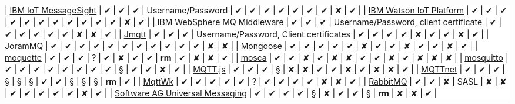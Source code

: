 | [IBM IoT MessageSight](https://www.ibm.com/downloads/cas/QXL3EAWJ) | ✔     | ✔     | ✔     | Username/Password                                 | ✔                                                            | ✔                                                            | ✔    | ✔                                                            | ✔       | ✔          | ✔             | ✘              | ✔                  |
| [IBM Watson IoT Platform](https://www.ibm.com/us-en/marketplace/watson-iot-platform-message-gateway) | ✔     | ✔     | ✔     | ✔                                                 | ✔                                                            | ✔                                                            | ✔    | ✔                                                            | ✔       | ✔          | ✔             | ✘              | ✔                  |
| [IBM WebSphere MQ Middleware](https://www.ibm.com/support/knowledgecenter/SSFKSJ_7.5.0/com.ibm.mq.pro.doc/q001020_.htm) | ✔     | ✔     | ✔     | Username/Password, client certificate             | ✔                                                            | ✔                                                            | ✔    | ✔                                                            | ✔       | ✔          | ✘             | ✘              | ✔                  |
| [Jmqtt](https://github.com/Cicizz/jmqtt)                     | ✔     | ✔     | ✔     | Username/Password, Client certificates            | ✔                                                            | ✔                                                            | ✔    | ✔                                                            | ✘       | ✔          | ✔             | ✘              | ✔                  |
| [JoramMQ](http://mqtt.jorammq.com/)                          | ✔     | ✔     | ✔     | ✔                                                 | ✔                                                            | ✔                                                            | ✔    | ✔                                                            | ✔       | ✔          | ✔             | ✘              | ✘                  |
| [Mongoose](https://github.com/cesanta/mongoose)              | ✔     | ✔     | ✔     | ✔                                                 | ✔                                                            | ✘                                                            | ✔    | ✔                                                            | ✘       | ✔          | ✔             | ✘              | ✔                  |
| [moquette](https://github.com/andsel/moquette)               | ✔     | ✔     | ✔     | ?                                                 | ✔                                                            | ✘                                                            | ✔    | ✔                                                            | **rm**  | ✔          | ✘             | ✘              | ✔                  |
| [mosca](https://github.com/moscajs/mosca)                    | ✔     | ✔     | ✘     | ✔                                                 | ✘                                                            | ✘                                                            | ✔    | ✔                                                            | ✘       | ✔          | ✘             | ✘              | ✘                  |
| [mosquitto](https://mosquitto.org/)                          | ✔     | ✔     | ✔     | ✔                                                 | ✔                                                            | ✔                                                            | ✔    | ✔                                                            | §       | ✔          | ✔             | ✘              | ✔                  |
| [MQTT.js](https://github.com/mqttjs/MQTT.js)                 | ✔     | ✔     | ✔     | §                                                 | ✘                                                            | ✘                                                            | ✔    | ✔                                                            | ✘       | ✔          | ✘             | ✘              | ✔                  |
| [MQTTnet](https://github.com/chkr1011/MQTTnet)               | ✔     | ✔     | ✔     | §                                                 | §                                                            | §                                                            | ✔    | ✔                                                            | §       | §          | §             | **rm**         | ✔                  |
| [MqttWk](https://github.com/Wizzercn/MqttWk)                 | ✔     | ✔     | ✔     | ✔                                                 | ✔                                                            | ?                                                            | ✔    | ✔                                                            | ✔       | ✔          | ✘             | ✘              | ✔                  |
| [RabbitMQ](http://www.rabbitmq.com/blog/2012/09/12/mqtt-adapter/) | ✔     | ✔     | ✘     | SASL                                              | ✘                                                            | ✘                                                            | ✔    | ✔                                                            | ✔       | ✔          | ✔             | ✘              | ✔                  |
| [Software AG Universal Messaging](https://www.softwareag.com/de/products/az/universal_messaging/default.html) | ✔     | ✔     | ✔     | ✔                                                 | §                                                            | ✘                                                            | ✔    | ✔                                                            | §       | **rm**     | ✘             | ✘              | ✔                  |